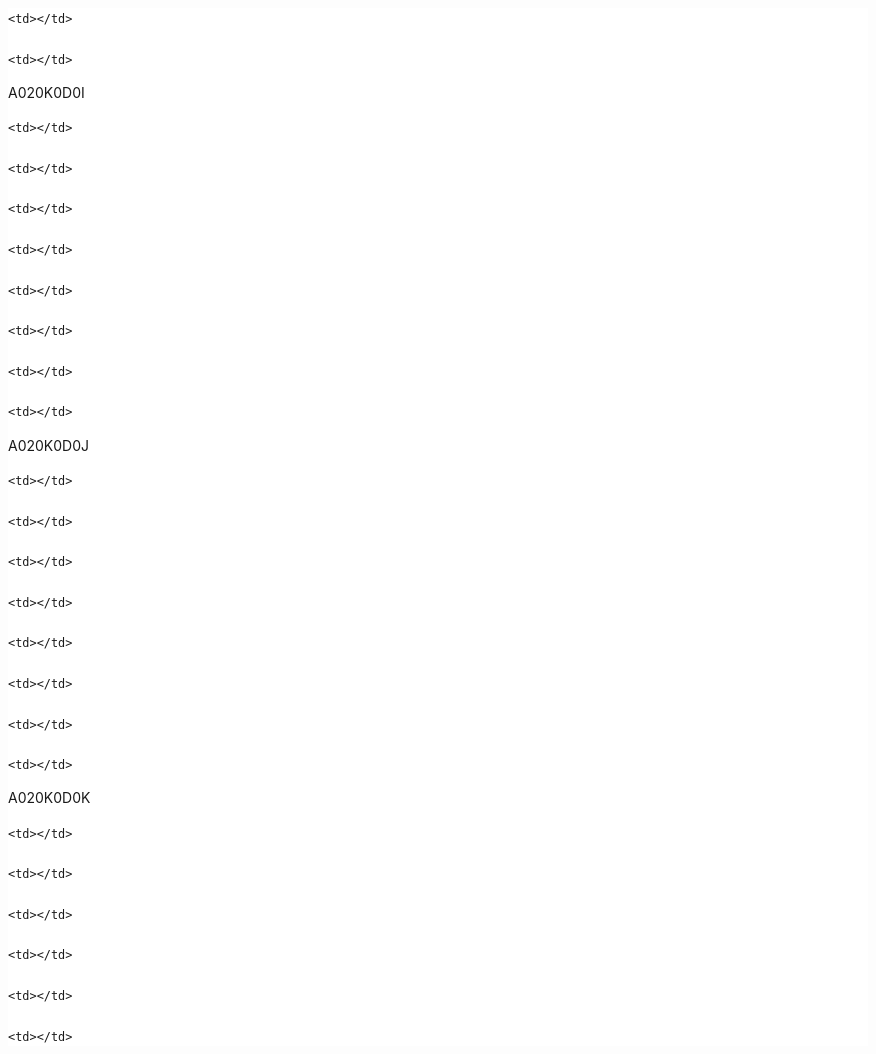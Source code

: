     <td></td>
    
    <td></td>
    

</tr>

<tr>
    <td>A020K0D0I</td>
    
    <td></td>
    
    <td></td>
    
    <td></td>
    
    <td></td>
    
    <td></td>
    
    <td></td>
    
    <td></td>
    
    <td></td>
    

</tr>

<tr>
    <td>A020K0D0J</td>
    
    <td></td>
    
    <td></td>
    
    <td></td>
    
    <td></td>
    
    <td></td>
    
    <td></td>
    
    <td></td>
    
    <td></td>
    

</tr>

<tr>
    <td>A020K0D0K</td>
    
    <td></td>
    
    <td></td>
    
    <td></td>
    
    <td></td>
    
    <td></td>
    
    <td></td>
    